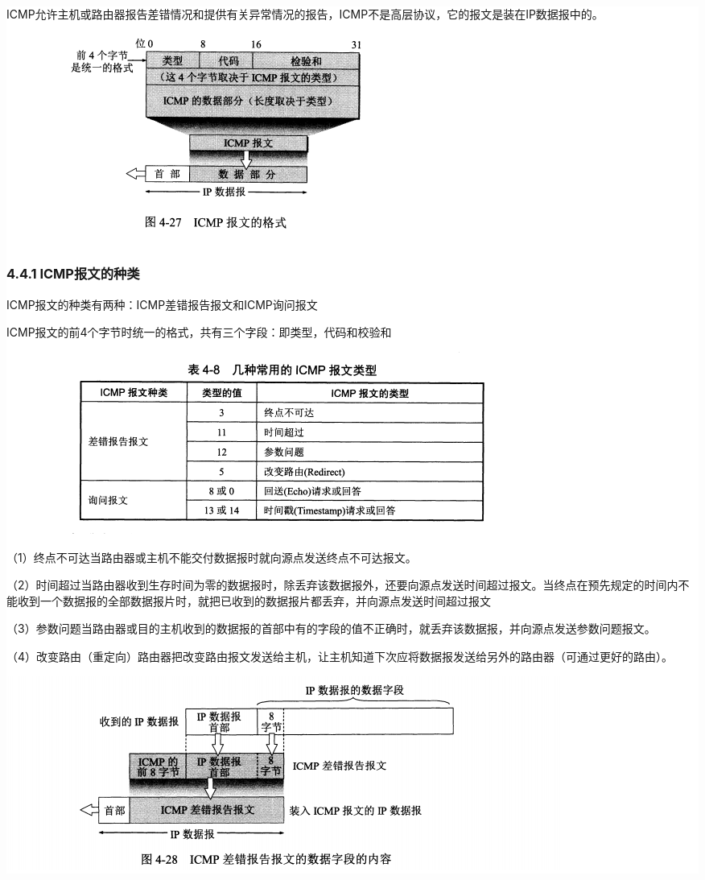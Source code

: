 ICMP允许主机或路由器报告差错情况和提供有关异常情况的报告，ICMP不是高层协议，它的报文是装在IP数据报中的。

![img](_assets/计算机网络_网络层/1605149740272-001f5e7c-4d7c-4357-ae0a-a536755aa694.png)

### 4.4.1 ICMP报文的种类

ICMP报文的种类有两种：ICMP差错报告报文和ICMP询问报文

ICMP报文的前4个字节时统一的格式，共有三个字段：即类型，代码和校验和

![img](_assets/计算机网络_网络层/1605150164201-a8d4813d-9cc9-4e0a-92d8-b57ded446ea9.png)

（1）终点不可达当路由器或主机不能交付数据报时就向源点发送终点不可达报文。

（2）时间超过当路由器收到生存时间为零的数据报时，除丢弃该数据报外，还要向源点发送时间超过报文。当终点在预先规定的时间内不能收到一个数据报的全部数据报片时，就把已收到的数据报片都丢弃，并向源点发送时间超过报文

（3）参数问题当路由器或目的主机收到的数据报的首部中有的字段的值不正确时，就丢弃该数据报，并向源点发送参数问题报文。

（4）改变路由（重定向）路由器把改变路由报文发送给主机，让主机知道下次应将数据报发送给另外的路由器（可通过更好的路由）。



![img](_assets/计算机网络_网络层/1605150246186-e2308cb0-532e-4d30-a485-7cc4a7091aa5.png)
